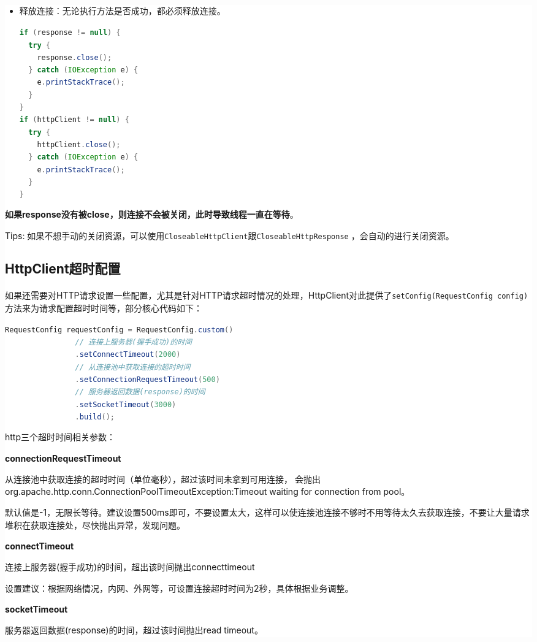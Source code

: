 - 释放连接：无论执行方法是否成功，都必须释放连接。
  
  ```java
  if (response != null) {
    try {
      response.close();
    } catch (IOException e) {
      e.printStackTrace();
    }
  }
  if (httpClient != null) {
    try {
      httpClient.close();
    } catch (IOException e) {
      e.printStackTrace();
    }
  }
  ```

**如果response没有被close，则连接不会被关闭，此时导致线程一直在等待**。

Tips: 如果不想手动的关闭资源，可以使用`CloseableHttpClient`跟`CloseableHttpResponse` ，会自动的进行关闭资源。

## HttpClient超时配置

如果还需要对HTTP请求设置一些配置，尤其是针对HTTP请求超时情况的处理，HttpClient对此提供了`setConfig(RequestConfig config)`方法来为请求配置超时时间等，部分核心代码如下：

```java
RequestConfig requestConfig = RequestConfig.custom()
                // 连接上服务器(握手成功)的时间
                .setConnectTimeout(2000)
                // 从连接池中获取连接的超时时间
                .setConnectionRequestTimeout(500)
                // 服务器返回数据(response)的时间
                .setSocketTimeout(3000)
                .build();
```

http三个超时时间相关参数：

**connectionRequestTimeout**

 从连接池中获取连接的超时时间（单位毫秒），超过该时间未拿到可用连接， 会抛出org.apache.http.conn.ConnectionPoolTimeoutException:Timeout waiting for connection from pool。

默认值是-1，无限长等待。建议设置500ms即可，不要设置太大，这样可以使连接池连接不够时不用等待太久去获取连接，不要让大量请求堆积在获取连接处，尽快抛出异常，发现问题。

**connectTimeout**

连接上服务器(握手成功)的时间，超出该时间抛出connecttimeout

设置建议：根据网络情况，内网、外网等，可设置连接超时时间为2秒，具体根据业务调整。

**socketTimeout**

服务器返回数据(response)的时间，超过该时间抛出read timeout。
